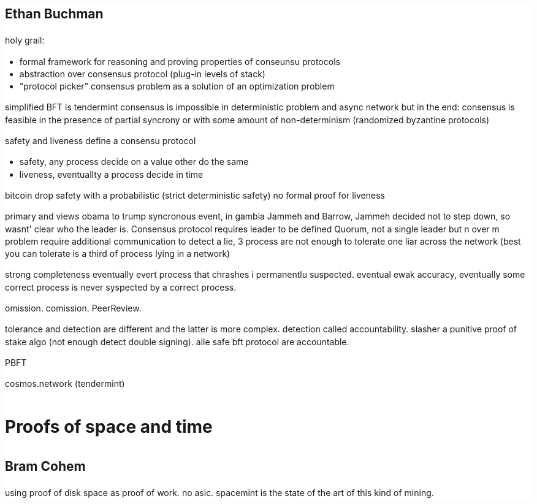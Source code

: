 ## Ethan Buchman

holy grail:

- formal framework for reasoning and proving properties of conseunsu protocols
- abstraction over consensus protocol (plug-in levels of stack)
- "protocol picker" consensus problem as a solution of an optimization problem

simplified BFT is tendermint
consensus is impossible in deterministic problem and async network
but in the end:
consensus is feasible in the presence of partial syncrony
or with some amount of non-determinism (randomized byzantine protocols)

safety and liveness define a consensu protocol

- safety, any process decide on a value other do the same
- liveness, eventuallty a process decide in time

bitcoin drop safety with a probabilistic (strict deterministic safety)
no formal proof for liveness

primary and views
obama to trump syncronous event, in gambia Jammeh and Barrow, Jammeh decided not to step down, so wasnt' clear who the leader is. Consensus protocol requires leader to be defined
Quorum, not a single leader but n over m
problem require additional communication to detect a lie, 3 process are not enough to tolerate one liar across the network
(best you can tolerate is a third of process lying in a network)

strong completeness eventually evert process that chrashes i permanentlu suspected.
eventual ewak accuracy, eventually some correct process is never syspected by a correct process.

omission.
comission.
PeerReview.

tolerance and detection are different and the latter is more complex.
detection called accountability.
slasher a punitive proof of stake algo (not enough detect double signing).
alle safe bft protocol are accountable.

PBFT

cosmos.network (tendermint)

# Proofs of space and time

## Bram Cohem

using proof of disk space as proof of work.
no asic.
spacemint is the state of the art of this kind of mining.
